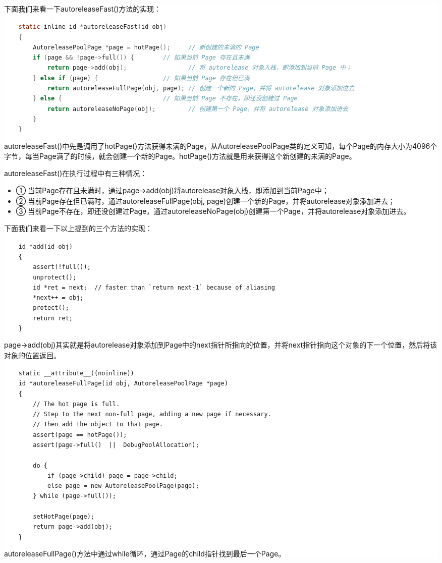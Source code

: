 下面我们来看一下autoreleaseFast()方法的实现：
```Objective-c
    static inline id *autoreleaseFast(id obj)
    {
        AutoreleasePoolPage *page = hotPage();     // 新创建的未满的 Page
        if (page && !page->full()) {        // 如果当前 Page 存在且未满
            return page->add(obj);                 // 将 autorelease 对象入栈，即添加到当前 Page 中；
        } else if (page) {                  // 如果当前 Page 存在但已满
            return autoreleaseFullPage(obj, page); // 创建一个新的 Page，并将 autorelease 对象添加进去
        } else {                            // 如果当前 Page 不存在，即还没创建过 Page
            return autoreleaseNoPage(obj);         // 创建第一个 Page，并将 autorelease 对象添加进去
        }
    }
```
autoreleaseFast()中先是调用了hotPage()方法获得未满的Page，从AutoreleasePoolPage类的定义可知，每个Page的内存大小为4096个字节，每当Page满了的时候，就会创建一个新的Page。hotPage()方法就是用来获得这个新创建的未满的Page。

autoreleaseFast()在执行过程中有三种情况：

- ① 当前Page存在且未满时，通过page->add(obj)将autorelease对象入栈，即添加到当前Page中；
- ② 当前Page存在但已满时，通过autoreleaseFullPage(obj, page)创建一个新的Page，并将autorelease对象添加进去；
- ③ 当前Page不存在，即还没创建过Page，通过autoreleaseNoPage(obj)创建第一个Page，并将autorelease对象添加进去。

下面我们来看一下以上提到的三个方法的实现：
```OC
    id *add(id obj)
    {
        assert(!full());
        unprotect();
        id *ret = next;  // faster than `return next-1` because of aliasing
        *next++ = obj;
        protect();
        return ret;
    }
```
page->add(obj)其实就是将autorelease对象添加到Page中的next指针所指向的位置，并将next指针指向这个对象的下一个位置，然后将该对象的位置返回。
```OC
    static __attribute__((noinline))
    id *autoreleaseFullPage(id obj, AutoreleasePoolPage *page)
    {
        // The hot page is full. 
        // Step to the next non-full page, adding a new page if necessary.
        // Then add the object to that page.
        assert(page == hotPage());
        assert(page->full()  ||  DebugPoolAllocation);

        do {
            if (page->child) page = page->child;
            else page = new AutoreleasePoolPage(page);
        } while (page->full());

        setHotPage(page);
        return page->add(obj);
    }
```
autoreleaseFullPage()方法中通过while循环，通过Page的child指针找到最后一个Page。
